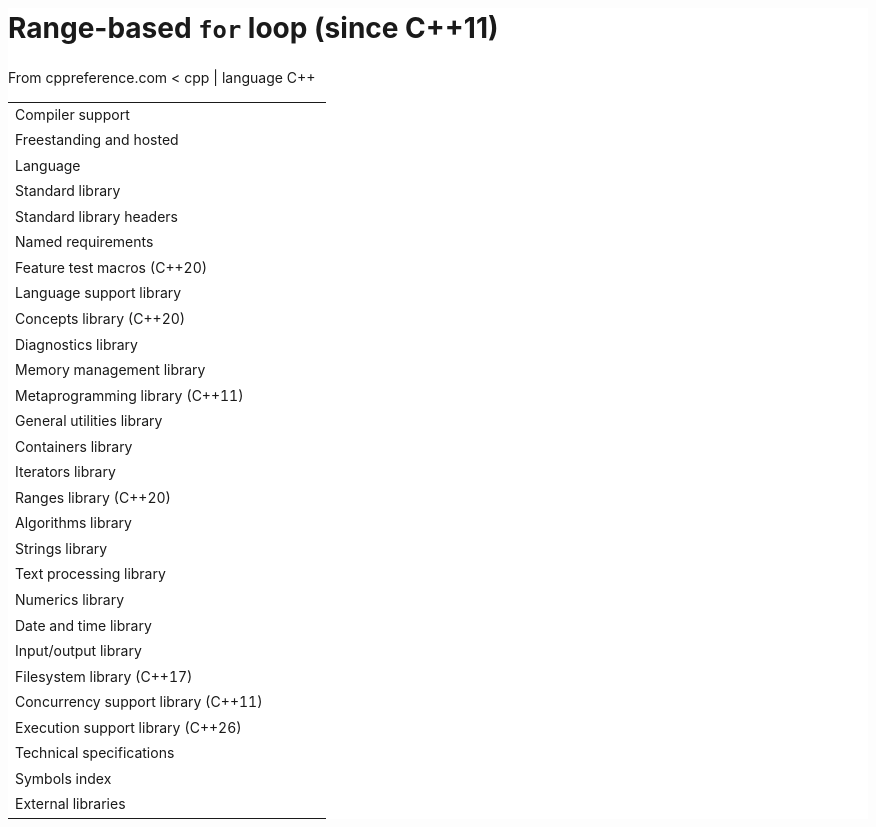 # Range-based `for` loop (since C++11)

From cppreference.com
< cpp‎ | language
C++

|  |  |  |  |  |
| --- | --- | --- | --- | --- |
| Compiler support | | | | |
| Freestanding and hosted | | | | |
| Language | | | | |
| Standard library | | | | |
| Standard library headers | | | | |
| Named requirements | | | | |
| Feature test macros (C++20) | | | | |
| Language support library | | | | |
| Concepts library (C++20) | | | | |
| Diagnostics library | | | | |
| Memory management library | | | | |
| Metaprogramming library (C++11) | | | | |
| General utilities library | | | | |
| Containers library | | | | |
| Iterators library | | | | |
| Ranges library (C++20) | | | | |
| Algorithms library | | | | |
| Strings library | | | | |
| Text processing library | | | | |
| Numerics library | | | | |
| Date and time library | | | | |
| Input/output library | | | | |
| Filesystem library (C++17) | | | | |
| Concurrency support library (C++11) | | | | |
| Execution support library (C++26) | | | | |
| Technical specifications | | | | |
| Symbols index | | | | |
| External libraries | | | | |
